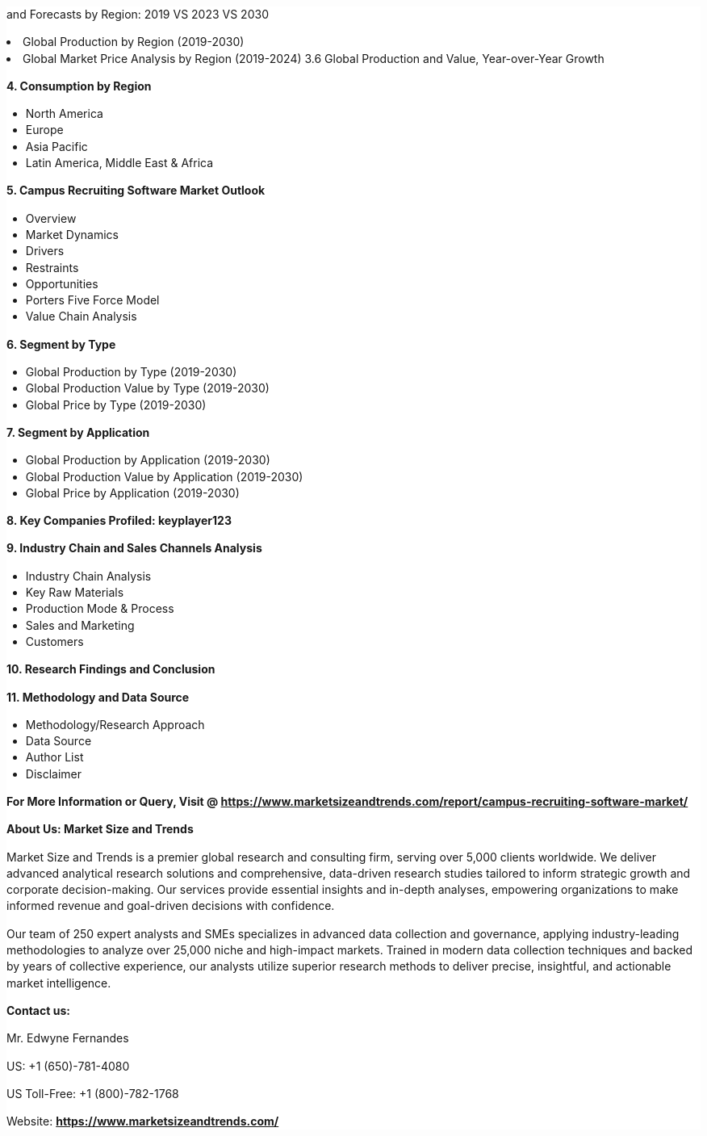 and Forecasts by Region: 2019 VS 2023 VS 2030</li><li>Global Production by Region (2019-2030)</li><li>Global Market Price Analysis by Region (2019-2024) 3.6 Global Production and Value, Year-over-Year Growth</li></ul><p><strong>4. Consumption by Region</strong></p><ul><li>North America</li><li>Europe</li><li>Asia Pacific</li><li>Latin America, Middle East &amp; Africa</li></ul><p><strong>5. Campus Recruiting Software Market Outlook</strong></p><ul><li>Overview</li><li>Market Dynamics</li><li>Drivers</li><li>Restraints</li><li>Opportunities</li><li>Porters Five Force Model</li><li>Value Chain Analysis&nbsp;</li></ul><p><strong>6. Segment by Type</strong></p><ul><li>Global Production by Type (2019-2030)</li><li>Global Production Value by Type (2019-2030)</li><li>Global Price by Type (2019-2030)</li></ul><p><strong>7. Segment by Application</strong></p><ul><li>Global Production by Application (2019-2030)</li><li>Global Production Value by Application (2019-2030)</li><li>Global Price by Application (2019-2030)</li></ul><p><strong>8. Key Companies Profiled: keyplayer123</strong></p><p><strong>9. Industry Chain and Sales Channels Analysis</strong></p><ul><li>Industry Chain Analysis</li><li>Key Raw Materials</li><li>Production Mode &amp; Process</li><li>Sales and Marketing</li><li>Customers</li></ul><p><strong>10. Research Findings and Conclusion</strong></p><p><strong>11. Methodology and Data Source</strong></p><ul><li>Methodology/Research Approach</li><li>Data Source</li><li>Author List</li><li>Disclaimer</li></ul></p><p><strong>For More Information or Query, Visit @ <a href="https://www.marketsizeandtrends.com/report/campus-recruiting-software-market/">https://www.marketsizeandtrends.com/report/campus-recruiting-software-market/</a></strong></p><p><strong>About Us: Market Size and Trends</strong></p><p>Market Size and Trends is a premier global research and consulting firm, serving over 5,000 clients worldwide. We deliver advanced analytical research solutions and comprehensive, data-driven research studies tailored to inform strategic growth and corporate decision-making. Our services provide essential insights and in-depth analyses, empowering organizations to make informed revenue and goal-driven decisions with confidence.</p><p>Our team of 250 expert analysts and SMEs specializes in advanced data collection and governance, applying industry-leading methodologies to analyze over 25,000 niche and high-impact markets. Trained in modern data collection techniques and backed by years of collective experience, our analysts utilize superior research methods to deliver precise, insightful, and actionable market intelligence.</p><p><strong>Contact us:</strong></p><p>Mr. Edwyne Fernandes</p><p>US: +1 (650)-781-4080</p><p>US Toll-Free: +1 (800)-782-1768</p><p>Website: <strong><a href="https://www.marketsizeandtrends.com/">https://www.marketsizeandtrends.com/</a></strong></p>
